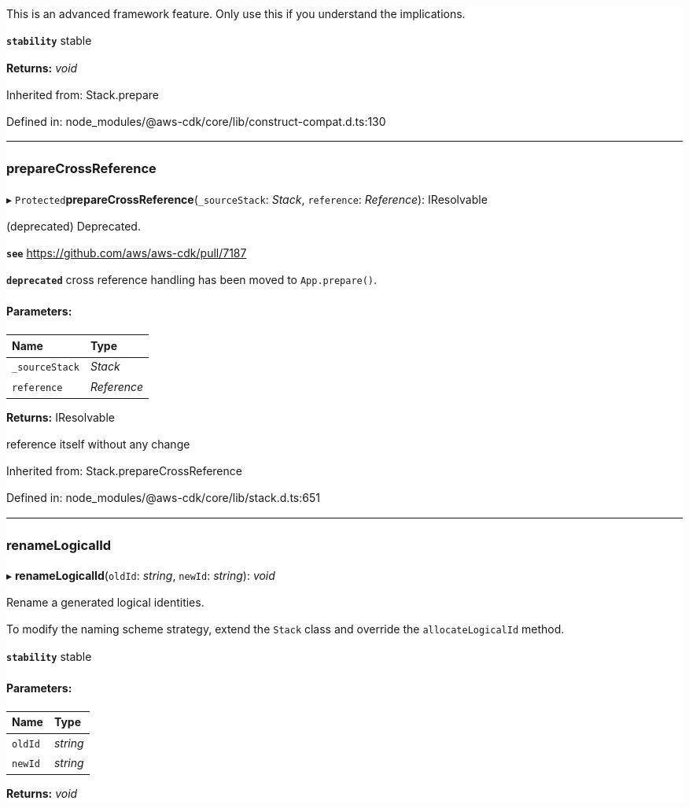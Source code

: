 This is an advanced framework feature. Only use this if you
understand the implications.

**`stability`** stable

**Returns:** *void*

Inherited from: Stack.prepare

Defined in: node_modules/@aws-cdk/core/lib/construct-compat.d.ts:130

___

### prepareCrossReference

▸ `Protected`**prepareCrossReference**(`_sourceStack`: *Stack*, `reference`: *Reference*): IResolvable

(deprecated) Deprecated.

**`see`** https://github.com/aws/aws-cdk/pull/7187

**`deprecated`** cross reference handling has been moved to `App.prepare()`.

#### Parameters:

Name | Type |
:------ | :------ |
`_sourceStack` | *Stack* |
`reference` | *Reference* |

**Returns:** IResolvable

reference itself without any change

Inherited from: Stack.prepareCrossReference

Defined in: node_modules/@aws-cdk/core/lib/stack.d.ts:651

___

### renameLogicalId

▸ **renameLogicalId**(`oldId`: *string*, `newId`: *string*): *void*

Rename a generated logical identities.

To modify the naming scheme strategy, extend the `Stack` class and
override the `allocateLogicalId` method.

**`stability`** stable

#### Parameters:

Name | Type |
:------ | :------ |
`oldId` | *string* |
`newId` | *string* |

**Returns:** *void*
